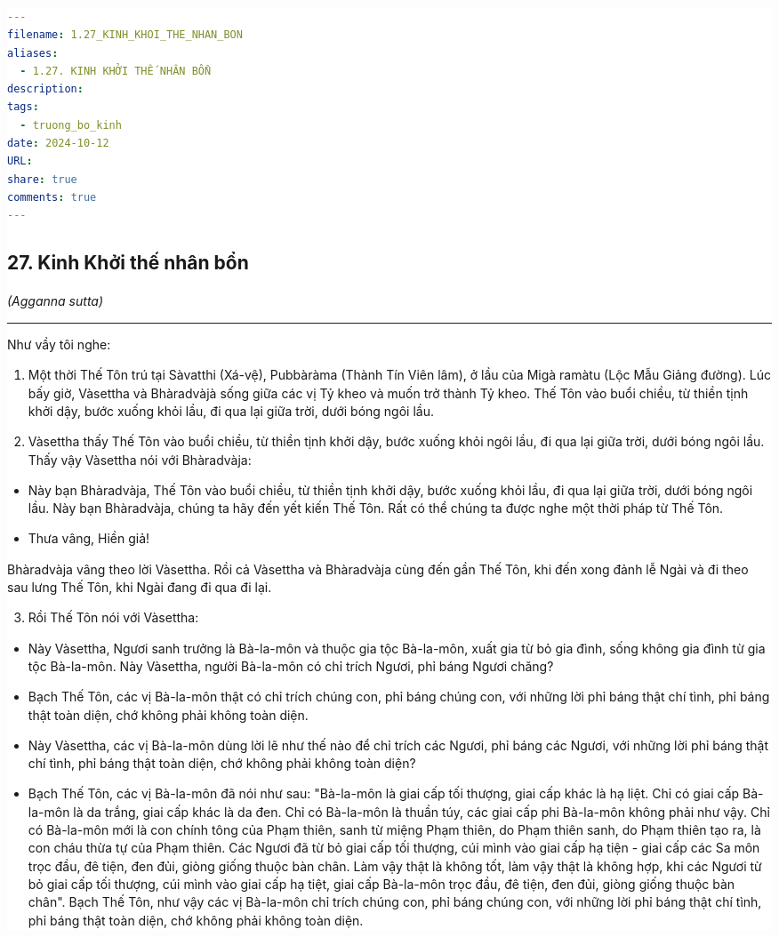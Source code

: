 ```yaml
---
filename: 1.27_KINH_KHOI_THE_NHAN_BON
aliases:
  - 1.27. KINH KHỞI THẾ NHÂN BỔN
description: 
tags:
  - truong_bo_kinh
date: 2024-10-12
URL: 
share: true
comments: true
---
```

## 27. Kinh Khởi thế nhân bổn  
_(Agganna sutta)_

---

Như vầy tôi nghe:

1. Một thời Thế Tôn trú tại Sàvatthi (Xá-vệ), Pubbàràma (Thành Tín Viên lâm), ở lầu của Migà ramàtu (Lộc Mẫu Giảng đường). Lúc bấy giờ, Vàsettha và Bhàradvàjà sống giữa các vị Tỷ kheo và muốn trở thành Tỷ kheo. Thế Tôn vào buổi chiều, từ thiền tịnh khởi dậy, bước xuống khỏi lầu, đi qua lại giữa trời, dưới bóng ngôi lầu.

2. Vàsettha thấy Thế Tôn vào buổi chiều, từ thiền tịnh khởi dậy, bước xuống khỏi ngôi lầu, đi qua lại giữa trời, dưới bóng ngôi lầu. Thấy vậy Vàsettha nói với Bhàradvàja:

- Này bạn Bhàradvàja, Thế Tôn vào buổi chiều, từ thiền tịnh khởi dậy, bước xuống khỏi lầu, đi qua lại giữa trời, dưới bóng ngôi lầu. Này bạn Bhàradvàja, chúng ta hãy đến yết kiến Thế Tôn. Rất có thể chúng ta được nghe một thời pháp từ Thế Tôn.

- Thưa vâng, Hiền giả!

Bhàradvàja vâng theo lời Vàsettha. Rồi cả Vàsettha và Bhàradvàja cùng đến gần Thế Tôn, khi đến xong đảnh lễ Ngài và đi theo sau lưng Thế Tôn, khi Ngài đang đi qua đi lại.

3. Rồi Thế Tôn nói với Vàsettha:

- Này Vàsettha, Ngươi sanh trưởng là Bà-la-môn và thuộc gia tộc Bà-la-môn, xuất gia từ bỏ gia đình, sống không gia đình từ gia tộc Bà-la-môn. Này Vàsettha, người Bà-la-môn có chỉ trích Ngươi, phỉ báng Ngươi chăng?

- Bạch Thế Tôn, các vị Bà-la-môn thật có chỉ trích chúng con, phỉ báng chúng con, với những lời phỉ báng thật chí tình, phỉ báng thật toàn diện, chớ không phải không toàn diện.

- Này Vàsettha, các vị Bà-la-môn dùng lời lẽ như thế nào để chỉ trích các Ngươi, phỉ báng các Ngươi, với những lời phỉ báng thật chí tình, phỉ báng thật toàn diện, chớ không phải không toàn diện?

- Bạch Thế Tôn, các vị Bà-la-môn đã nói như sau: "Bà-la-môn là giai cấp tối thượng, giai cấp khác là hạ liệt. Chỉ có giai cấp Bà-la-môn là da trắng, giai cấp khác là da đen. Chỉ có Bà-la-môn là thuần túy, các giai cấp phi Bà-la-môn không phải như vậy. Chỉ có Bà-la-môn mới là con chính tông của Phạm thiên, sanh từ miệng Phạm thiên, do Phạm thiên sanh, do Phạm thiên tạo ra, là con cháu thừa tự của Phạm thiên. Các Ngươi đã từ bỏ giai cấp tối thượng, cúi mình vào giai cấp hạ tiện - giai cấp các Sa môn trọc đầu, đê tiện, đen đủi, giòng giống thuộc bàn chân. Làm vậy thật là không tốt, làm vậy thật là không hợp, khi các Ngươi từ bỏ giai cấp tối thượng, cúi mình vào giai cấp hạ tiệt, giai cấp Bà-la-môn trọc đầu, đê tiện, đen đủi, giòng giống thuộc bàn chân". Bạch Thế Tôn, như vậy các vị Bà-la-môn chỉ trích chúng con, phỉ báng chúng con, với những lời phỉ báng thật chí tình, phỉ báng thật toàn diện, chớ không phải không toàn diện.
